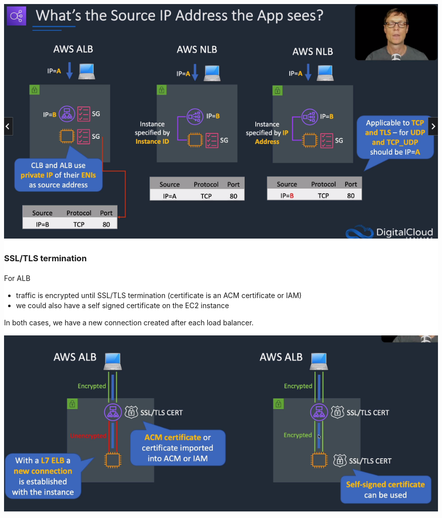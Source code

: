 ![ip address seen](./ip-address-seen.png)

### SSL/TLS termination
For ALB
* traffic is encrypted until SSL/TLS termination (certificate is an ACM certificate or IAM)
* we could also have a self signed certificate on the EC2 instance

In both cases, we have a new connection created after each load balancer.

![ssl termination](./ssl-termination.png)
